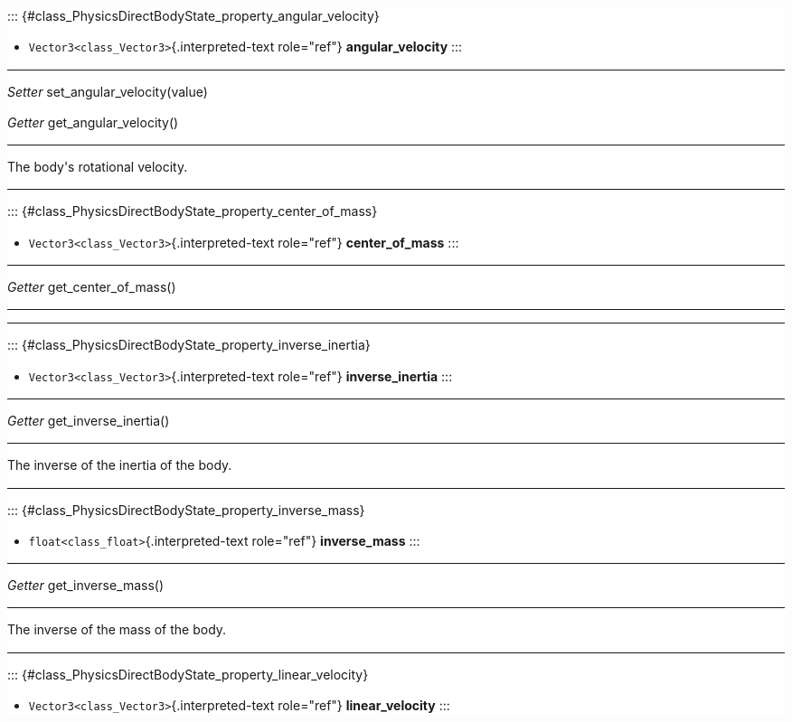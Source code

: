 ::: {#class_PhysicsDirectBodyState_property_angular_velocity}
-   `Vector3<class_Vector3>`{.interpreted-text role="ref"}
    **angular\_velocity**
:::

  ---------- -------------------------------
  *Setter*   set\_angular\_velocity(value)

  *Getter*   get\_angular\_velocity()
  ---------- -------------------------------

The body\'s rotational velocity.

------------------------------------------------------------------------

::: {#class_PhysicsDirectBodyState_property_center_of_mass}
-   `Vector3<class_Vector3>`{.interpreted-text role="ref"}
    **center\_of\_mass**
:::

  ---------- -------------------------
  *Getter*   get\_center\_of\_mass()

  ---------- -------------------------

------------------------------------------------------------------------

::: {#class_PhysicsDirectBodyState_property_inverse_inertia}
-   `Vector3<class_Vector3>`{.interpreted-text role="ref"}
    **inverse\_inertia**
:::

  ---------- -------------------------
  *Getter*   get\_inverse\_inertia()

  ---------- -------------------------

The inverse of the inertia of the body.

------------------------------------------------------------------------

::: {#class_PhysicsDirectBodyState_property_inverse_mass}
-   `float<class_float>`{.interpreted-text role="ref"} **inverse\_mass**
:::

  ---------- ----------------------
  *Getter*   get\_inverse\_mass()

  ---------- ----------------------

The inverse of the mass of the body.

------------------------------------------------------------------------

::: {#class_PhysicsDirectBodyState_property_linear_velocity}
-   `Vector3<class_Vector3>`{.interpreted-text role="ref"}
    **linear\_velocity**
:::
